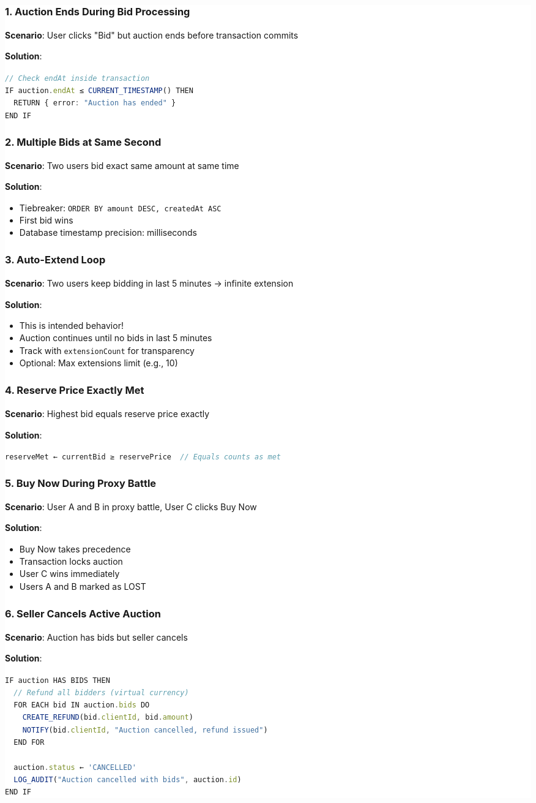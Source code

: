 ### 1. Auction Ends During Bid Processing

**Scenario**: User clicks "Bid" but auction ends before transaction commits

**Solution**:
```typescript
// Check endAt inside transaction
IF auction.endAt ≤ CURRENT_TIMESTAMP() THEN
  RETURN { error: "Auction has ended" }
END IF
```

### 2. Multiple Bids at Same Second

**Scenario**: Two users bid exact same amount at same time

**Solution**:
- Tiebreaker: `ORDER BY amount DESC, createdAt ASC`
- First bid wins
- Database timestamp precision: milliseconds

### 3. Auto-Extend Loop

**Scenario**: Two users keep bidding in last 5 minutes → infinite extension

**Solution**:
- This is intended behavior!
- Auction continues until no bids in last 5 minutes
- Track with `extensionCount` for transparency
- Optional: Max extensions limit (e.g., 10)

### 4. Reserve Price Exactly Met

**Scenario**: Highest bid equals reserve price exactly

**Solution**:
```typescript
reserveMet ← currentBid ≥ reservePrice  // Equals counts as met
```

### 5. Buy Now During Proxy Battle

**Scenario**: User A and B in proxy battle, User C clicks Buy Now

**Solution**:
- Buy Now takes precedence
- Transaction locks auction
- User C wins immediately
- Users A and B marked as LOST

### 6. Seller Cancels Active Auction

**Scenario**: Auction has bids but seller cancels

**Solution**:
```typescript
IF auction HAS BIDS THEN
  // Refund all bidders (virtual currency)
  FOR EACH bid IN auction.bids DO
    CREATE_REFUND(bid.clientId, bid.amount)
    NOTIFY(bid.clientId, "Auction cancelled, refund issued")
  END FOR
  
  auction.status ← 'CANCELLED'
  LOG_AUDIT("Auction cancelled with bids", auction.id)
END IF
```
